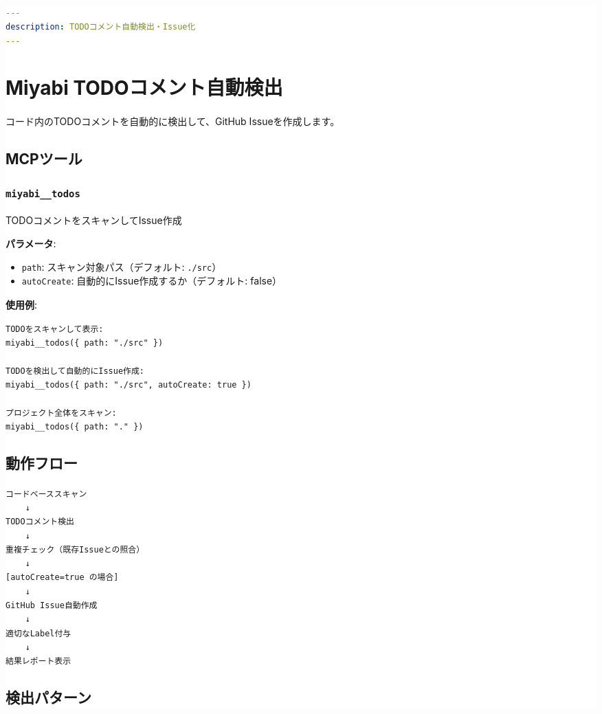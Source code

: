 ```yaml
---
description: TODOコメント自動検出・Issue化
---
```


# Miyabi TODOコメント自動検出

コード内のTODOコメントを自動的に検出して、GitHub Issueを作成します。

## MCPツール

### `miyabi__todos`
TODOコメントをスキャンしてIssue作成

**パラメータ**:
- `path`: スキャン対象パス（デフォルト: `./src`）
- `autoCreate`: 自動的にIssue作成するか（デフォルト: false）

**使用例**:
```
TODOをスキャンして表示:
miyabi__todos({ path: "./src" })

TODOを検出して自動的にIssue作成:
miyabi__todos({ path: "./src", autoCreate: true })

プロジェクト全体をスキャン:
miyabi__todos({ path: "." })
```

## 動作フロー

```
コードベーススキャン
    ↓
TODOコメント検出
    ↓
重複チェック（既存Issueとの照合）
    ↓
[autoCreate=true の場合]
    ↓
GitHub Issue自動作成
    ↓
適切なLabel付与
    ↓
結果レポート表示
```

## 検出パターン
